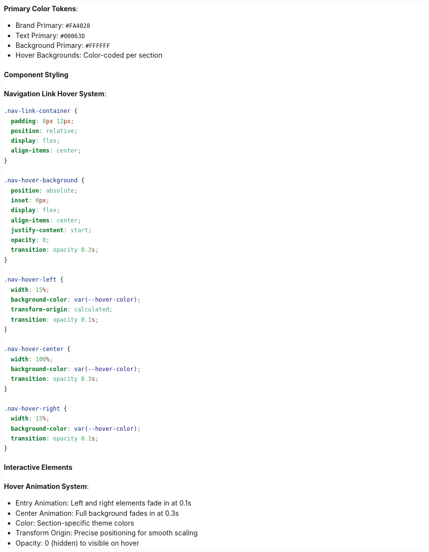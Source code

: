 **Primary Color Tokens**:
- Brand Primary: `#FA4028`
- Text Primary: `#00063D`
- Background Primary: `#FFFFFF`
- Hover Backgrounds: Color-coded per section

#### Component Styling

**Navigation Link Hover System**:
```css
.nav-link-container {
  padding: 8px 12px;
  position: relative;
  display: flex;
  align-items: center;
}

.nav-hover-background {
  position: absolute;
  inset: 0px;
  display: flex;
  align-items: center;
  justify-content: start;
  opacity: 0;
  transition: opacity 0.3s;
}

.nav-hover-left {
  width: 15%;
  background-color: var(--hover-color);
  transform-origin: calculated;
  transition: opacity 0.1s;
}

.nav-hover-center {
  width: 100%;
  background-color: var(--hover-color);
  transition: opacity 0.3s;
}

.nav-hover-right {
  width: 15%;
  background-color: var(--hover-color);
  transition: opacity 0.1s;
}
```

#### Interactive Elements

**Hover Animation System**:
- Entry Animation: Left and right elements fade in at 0.1s
- Center Animation: Full background fades in at 0.3s
- Color: Section-specific theme colors
- Transform Origin: Precise positioning for smooth scaling
- Opacity: 0 (hidden) to visible on hover
